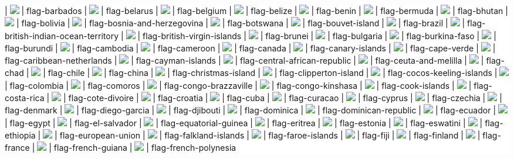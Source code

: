 | <img src="https://twemoji.maxcdn.com/v/latest/svg/1f1e7-1f1e7.svg"> | flag-barbados | <img src="https://twemoji.maxcdn.com/v/latest/svg/1f1e7-1f1fe.svg"> | flag-belarus 
| <img src="https://twemoji.maxcdn.com/v/latest/svg/1f1e7-1f1ea.svg"> | flag-belgium | <img src="https://twemoji.maxcdn.com/v/latest/svg/1f1e7-1f1ff.svg"> | flag-belize 
| <img src="https://twemoji.maxcdn.com/v/latest/svg/1f1e7-1f1ef.svg"> | flag-benin | <img src="https://twemoji.maxcdn.com/v/latest/svg/1f1e7-1f1f2.svg"> | flag-bermuda 
| <img src="https://twemoji.maxcdn.com/v/latest/svg/1f1e7-1f1f9.svg"> | flag-bhutan | <img src="https://twemoji.maxcdn.com/v/latest/svg/1f1e7-1f1f4.svg"> | flag-bolivia 
| <img src="https://twemoji.maxcdn.com/v/latest/svg/1f1e7-1f1e6.svg"> | flag-bosnia-and-herzegovina | <img src="https://twemoji.maxcdn.com/v/latest/svg/1f1e7-1f1fc.svg"> | flag-botswana 
| <img src="https://twemoji.maxcdn.com/v/latest/svg/1f1e7-1f1fb.svg"> | flag-bouvet-island | <img src="https://twemoji.maxcdn.com/v/latest/svg/1f1e7-1f1f7.svg"> | flag-brazil 
| <img src="https://twemoji.maxcdn.com/v/latest/svg/1f1ee-1f1f4.svg"> | flag-british-indian-ocean-territory | <img src="https://twemoji.maxcdn.com/v/latest/svg/1f1fb-1f1ec.svg"> | flag-british-virgin-islands 
| <img src="https://twemoji.maxcdn.com/v/latest/svg/1f1e7-1f1f3.svg"> | flag-brunei | <img src="https://twemoji.maxcdn.com/v/latest/svg/1f1e7-1f1ec.svg"> | flag-bulgaria 
| <img src="https://twemoji.maxcdn.com/v/latest/svg/1f1e7-1f1eb.svg"> | flag-burkina-faso | <img src="https://twemoji.maxcdn.com/v/latest/svg/1f1e7-1f1ee.svg"> | flag-burundi 
| <img src="https://twemoji.maxcdn.com/v/latest/svg/1f1f0-1f1ed.svg"> | flag-cambodia | <img src="https://twemoji.maxcdn.com/v/latest/svg/1f1e8-1f1f2.svg"> | flag-cameroon 
| <img src="https://twemoji.maxcdn.com/v/latest/svg/1f1e8-1f1e6.svg"> | flag-canada | <img src="https://twemoji.maxcdn.com/v/latest/svg/1f1ee-1f1e8.svg"> | flag-canary-islands 
| <img src="https://twemoji.maxcdn.com/v/latest/svg/1f1e8-1f1fb.svg"> | flag-cape-verde | <img src="https://twemoji.maxcdn.com/v/latest/svg/1f1e7-1f1f6.svg"> | flag-caribbean-netherlands 
| <img src="https://twemoji.maxcdn.com/v/latest/svg/1f1f0-1f1fe.svg"> | flag-cayman-islands | <img src="https://twemoji.maxcdn.com/v/latest/svg/1f1e8-1f1eb.svg"> | flag-central-african-republic 
| <img src="https://twemoji.maxcdn.com/v/latest/svg/1f1ea-1f1e6.svg"> | flag-ceuta-and-melilla | <img src="https://twemoji.maxcdn.com/v/latest/svg/1f1f9-1f1e9.svg"> | flag-chad 
| <img src="https://twemoji.maxcdn.com/v/latest/svg/1f1e8-1f1f1.svg"> | flag-chile | <img src="https://twemoji.maxcdn.com/v/latest/svg/1f1e8-1f1f3.svg"> | flag-china 
| <img src="https://twemoji.maxcdn.com/v/latest/svg/1f1e8-1f1fd.svg"> | flag-christmas-island | <img src="https://twemoji.maxcdn.com/v/latest/svg/1f1e8-1f1f5.svg"> | flag-clipperton-island 
| <img src="https://twemoji.maxcdn.com/v/latest/svg/1f1e8-1f1e8.svg"> | flag-cocos-keeling-islands | <img src="https://twemoji.maxcdn.com/v/latest/svg/1f1e8-1f1f4.svg"> | flag-colombia 
| <img src="https://twemoji.maxcdn.com/v/latest/svg/1f1f0-1f1f2.svg"> | flag-comoros | <img src="https://twemoji.maxcdn.com/v/latest/svg/1f1e8-1f1ec.svg"> | flag-congo-brazzaville 
| <img src="https://twemoji.maxcdn.com/v/latest/svg/1f1e8-1f1e9.svg"> | flag-congo-kinshasa | <img src="https://twemoji.maxcdn.com/v/latest/svg/1f1e8-1f1f0.svg"> | flag-cook-islands 
| <img src="https://twemoji.maxcdn.com/v/latest/svg/1f1e8-1f1f7.svg"> | flag-costa-rica | <img src="https://twemoji.maxcdn.com/v/latest/svg/1f1e8-1f1ee.svg"> | flag-cote-divoire 
| <img src="https://twemoji.maxcdn.com/v/latest/svg/1f1ed-1f1f7.svg"> | flag-croatia | <img src="https://twemoji.maxcdn.com/v/latest/svg/1f1e8-1f1fa.svg"> | flag-cuba 
| <img src="https://twemoji.maxcdn.com/v/latest/svg/1f1e8-1f1fc.svg"> | flag-curacao | <img src="https://twemoji.maxcdn.com/v/latest/svg/1f1e8-1f1fe.svg"> | flag-cyprus 
| <img src="https://twemoji.maxcdn.com/v/latest/svg/1f1e8-1f1ff.svg"> | flag-czechia | <img src="https://twemoji.maxcdn.com/v/latest/svg/1f1e9-1f1f0.svg"> | flag-denmark 
| <img src="https://twemoji.maxcdn.com/v/latest/svg/1f1e9-1f1ec.svg"> | flag-diego-garcia | <img src="https://twemoji.maxcdn.com/v/latest/svg/1f1e9-1f1ef.svg"> | flag-djibouti 
| <img src="https://twemoji.maxcdn.com/v/latest/svg/1f1e9-1f1f2.svg"> | flag-dominica | <img src="https://twemoji.maxcdn.com/v/latest/svg/1f1e9-1f1f4.svg"> | flag-dominican-republic 
| <img src="https://twemoji.maxcdn.com/v/latest/svg/1f1ea-1f1e8.svg"> | flag-ecuador | <img src="https://twemoji.maxcdn.com/v/latest/svg/1f1ea-1f1ec.svg"> | flag-egypt 
| <img src="https://twemoji.maxcdn.com/v/latest/svg/1f1f8-1f1fb.svg"> | flag-el-salvador | <img src="https://twemoji.maxcdn.com/v/latest/svg/1f1ec-1f1f6.svg"> | flag-equatorial-guinea 
| <img src="https://twemoji.maxcdn.com/v/latest/svg/1f1ea-1f1f7.svg"> | flag-eritrea | <img src="https://twemoji.maxcdn.com/v/latest/svg/1f1ea-1f1ea.svg"> | flag-estonia 
| <img src="https://twemoji.maxcdn.com/v/latest/svg/1f1f8-1f1ff.svg"> | flag-eswatini | <img src="https://twemoji.maxcdn.com/v/latest/svg/1f1ea-1f1f9.svg"> | flag-ethiopia 
| <img src="https://twemoji.maxcdn.com/v/latest/svg/1f1ea-1f1fa.svg"> | flag-european-union | <img src="https://twemoji.maxcdn.com/v/latest/svg/1f1eb-1f1f0.svg"> | flag-falkland-islands 
| <img src="https://twemoji.maxcdn.com/v/latest/svg/1f1eb-1f1f4.svg"> | flag-faroe-islands | <img src="https://twemoji.maxcdn.com/v/latest/svg/1f1eb-1f1ef.svg"> | flag-fiji 
| <img src="https://twemoji.maxcdn.com/v/latest/svg/1f1eb-1f1ee.svg"> | flag-finland | <img src="https://twemoji.maxcdn.com/v/latest/svg/1f1eb-1f1f7.svg"> | flag-france 
| <img src="https://twemoji.maxcdn.com/v/latest/svg/1f1ec-1f1eb.svg"> | flag-french-guiana | <img src="https://twemoji.maxcdn.com/v/latest/svg/1f1f5-1f1eb.svg"> | flag-french-polynesia 